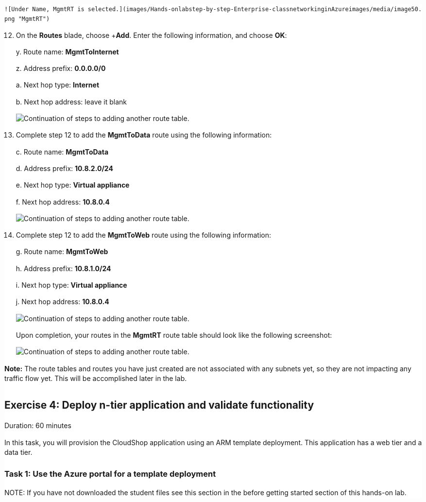     ![Under Name, MgmtRT is selected.](images/Hands-onlabstep-by-step-Enterprise-classnetworkinginAzureimages/media/image50.png "MgmtRT")

12. On the **Routes** blade, choose +**Add**. Enter the following information, and choose **OK**:

    y.  Route name: **MgmtToInternet**

    z.  Address prefix: **0.0.0.0/0**

    a.  Next hop type: **Internet**

    b.  Next hop address: leave it blank

    ![Continuation of steps to adding another route table.](images/Hands-onlabstep-by-step-Enterprise-classnetworkinginAzureimages/media/image51.jpeg "Add route")

13. Complete step 12 to add the **MgmtToData** route using the following information:

    c.  Route name: **MgmtToData**

    d.  Address prefix: **10.8.2.0/24**

    e.  Next hop type: **Virtual appliance**

    f.  Next hop address: **10.8.0.4**

    ![Continuation of steps to adding another route table.](images/Hands-onlabstep-by-step-Enterprise-classnetworkinginAzureimages/media/image52.jpeg "Add route")

14. Complete step 12 to add the **MgmtToWeb** route using the following information:

    g.  Route name: **MgmtToWeb**

    h.  Address prefix: **10.8.1.0/24**

    i.  Next hop type: **Virtual appliance**

    j.  Next hop address: **10.8.0.4**

    ![Continuation of steps to adding another route table.](images/Hands-onlabstep-by-step-Enterprise-classnetworkinginAzureimages/media/image53.png "Add route")

    Upon completion, your routes in the **MgmtRT** route table should look like the following screenshot:

    ![Continuation of steps to adding another route table.](images/Hands-onlabstep-by-step-Enterprise-classnetworkinginAzureimages/media/image54.jpeg "Route table")

**Note:** The route tables and routes you have just created are not associated with any subnets yet, so they are not impacting any traffic flow yet. This will be accomplished later in the lab.

## Exercise 4: Deploy n-tier application and validate functionality

Duration: 60 minutes

In this task, you will provision the CloudShop application using an ARM template deployment. This application has a web tier and a data tier.

### Task 1: Use the Azure portal for a template deployment

NOTE: If you have not downloaded the student files see this section in the before getting started section of this hands-on lab.
